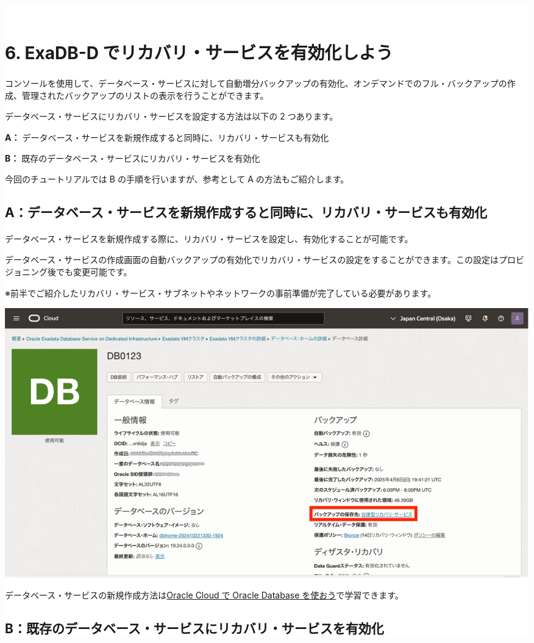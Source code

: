 <br>

# 6. ExaDB-D でリカバリ・サービスを有効化しよう

コンソールを使用して、データベース・サービスに対して自動増分バックアップの有効化、オンデマンドでのフル・バックアップの作成、管理されたバックアップのリストの表示を行うことができます。
<br>

データベース・サービスにリカバリ・サービスを設定する方法は以下の 2 つあります。

**A：** データベース・サービスを新規作成すると同時に、リカバリ・サービスも有効化

**B：** 既存のデータベース・サービスにリカバリ・サービスを有効化
<br>

今回のチュートリアルでは B の手順を行いますが、参考として A の方法もご紹介します。
<br>

## A：データベース・サービスを新規作成すると同時に、リカバリ・サービスも有効化

データベース・サービスを新規作成する際に、リカバリ・サービスを設定し、有効化することが可能です。
<br>

データベース・サービスの作成画面の自動バックアップの有効化でリカバリ・サービスの設定をすることができます。この設定はプロビジョニング後でも変更可能です。

※前半でご紹介したリカバリ・サービス・サブネットやネットワークの事前準備が完了している必要があります。

![img](ExaDB-D_zrcv19.png)

データベース・サービスの新規作成方法は[Oracle Cloud で Oracle Database を使おう](../dbcs101-create-db)で学習できます。
<br>

## B：既存のデータベース・サービスにリカバリ・サービスを有効化

